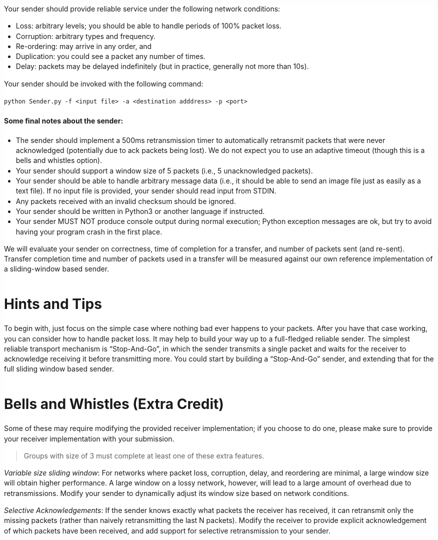 Your sender should provide reliable service under the following network conditions:

- Loss: arbitrary levels; you should be able to handle periods of 100% packet loss.
- Corruption: arbitrary types and frequency.
- Re-ordering: may arrive in any order, and
- Duplication: you could see a packet any number of times.
- Delay: packets may be delayed indefinitely (but in practice, generally not more than 10s).

Your sender should be invoked with the following command:
```
python Sender.py -f <input file> -a <destination adddress> -p <port>
```

#### Some final notes about the sender:
- The sender should implement a 500ms retransmission timer to automatically retransmit packets that were never acknowledged (potentially due to ack packets being lost). We do not expect you to use an adaptive timeout (though this is a bells and whistles option).
- Your sender should support a window size of 5 packets (i.e., 5 unacknowledged packets).
- Your sender should be able to handle arbitrary message data (i.e., it should be able to send an image file just as easily as a text file). If no input file is provided, your sender should read input from STDIN.
- Any packets received with an invalid checksum should be ignored.
- Your sender should be written in Python3 or another language if instructed.
- Your sender MUST NOT produce console output during normal execution; Python exception messages are ok, but try to avoid having your program crash in the first place. 

We will evaluate your sender on correctness, time of completion for a transfer, and number of packets sent (and re-sent). Transfer completion time and number of packets used in a transfer will be measured against our own reference implementation of a sliding-window based sender. 

# Hints and Tips
To begin with, just focus on the simple case where nothing bad ever happens to your packets. After you have that case working, you can consider how to handle packet loss. It may help to build your way up to a full-fledged reliable sender. The simplest reliable transport mechanism is “Stop-And-Go”, in which the sender transmits a single packet and waits for the receiver to acknowledge receiving it before transmitting more. You could start by building a “Stop-And-Go” sender, and extending that for the full sliding window based sender. 

# Bells and Whistles (Extra Credit)
Some of these may require modifying the provided receiver implementation; if you choose to do one, please make sure to provide your receiver implementation with your submission.

> Groups with size of 3 must complete at least one of these extra features.


_*Variable size sliding window*_: For networks where packet loss, corruption, delay, and reordering are minimal, a large window size will obtain higher performance. A large window on a lossy network, however, will lead to a large amount of overhead due to retransmissions. Modify your sender to dynamically adjust its window size based on network conditions.


_*Selective Acknowledgements*_: If the sender knows exactly what packets the receiver has received, it can retransmit only the missing packets (rather than naively retransmitting the last N packets). Modify the receiver to provide explicit acknowledgement of which packets have been received, and add support for selective retransmission to your sender.
